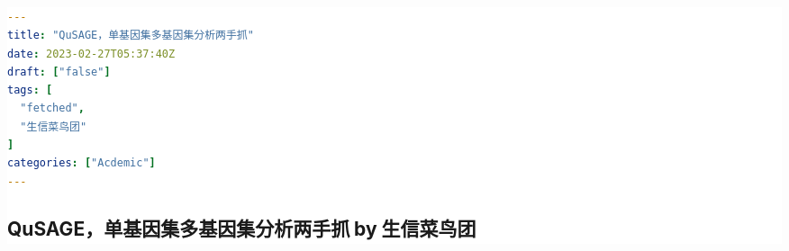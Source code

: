 ```yaml
---
title: "QuSAGE，单基因集多基因集分析两手抓"
date: 2023-02-27T05:37:40Z
draft: ["false"]
tags: [
  "fetched",
  "生信菜鸟团"
]
categories: ["Acdemic"]
---
```

QuSAGE，单基因集多基因集分析两手抓 by 生信菜鸟团
------